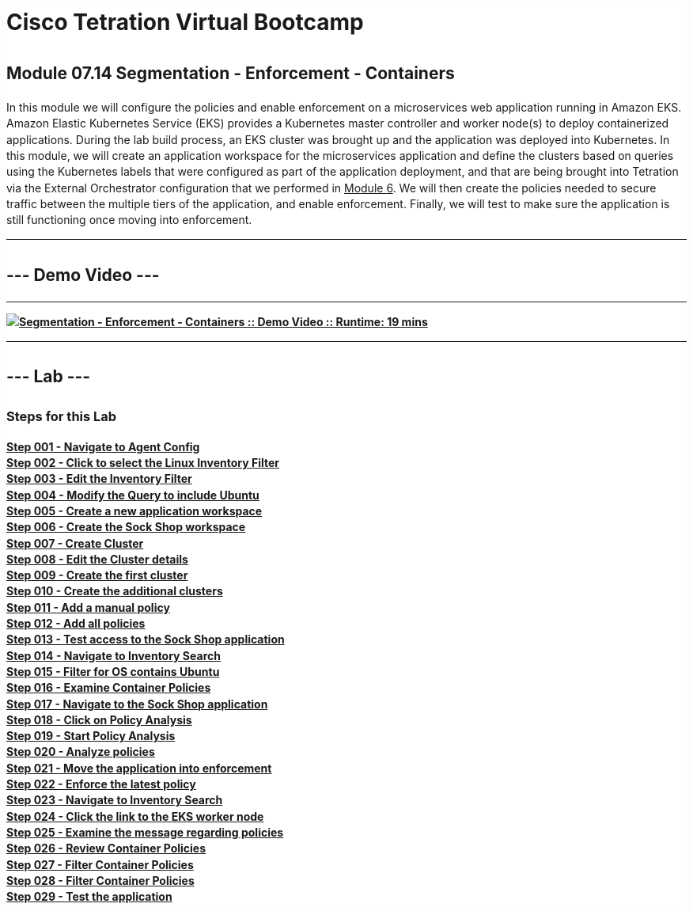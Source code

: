 # Cisco Tetration Virtual Bootcamp

## Module 07.14  Segmentation - Enforcement - Containers

In this module we will configure the policies and enable enforcement on a microservices web application running in Amazon EKS.  Amazon Elastic Kubernetes Service (EKS) provides a Kubernetes master controller and worker node(s) to deploy containerized applications.  During the lab build process, an EKS cluster was brought up and the application was deployed into Kubernetes.  In this module, we will create an application workspace for the microservices application and define the clusters based on queries using the Kubernetes labels that were configured as part of the application deployment, and that are being brought into Tetration via the External Orchestrator configuration that we performed in <a href="">Module 6</a>. We will then create the policies needed to secure traffic between the multiple tiers of the application,  and enable enforcement.  Finally,  we will test to make sure the application is still functioning once moving into enforcement.  

---   

## --- Demo Video ---  
---  
<a href="https://deftcon-tetration-virtual-bootcamp.s3.us-east-2.amazonaws.com/demos/Module_07.14__Demo__Segmentation__Enforcement_Containers.mp4" style="font-weight:bold"><img src="https://tetration.guru/bootcamp/diagrams/images/video_icon_small.png">Segmentation - Enforcement - Containers :: Demo Video :: Runtime: 19 mins</a>  
  
---  

## --- Lab ---
### Steps for this Lab  
<a href="#step-001" style="font-weight:bold">Step 001 - Navigate to Agent Config</a>  
<a href="#step-002" style="font-weight:bold">Step 002 - Click to select the Linux Inventory Filter</a>  
<a href="#step-003" style="font-weight:bold">Step 003 - Edit the Inventory Filter</a>  
<a href="#step-004" style="font-weight:bold">Step 004 - Modify the Query to include Ubuntu</a>   
<a href="#step-005" style="font-weight:bold">Step 005 - Create a new application workspace</a>  
<a href="#step-006" style="font-weight:bold">Step 006 - Create the Sock Shop workspace</a>  
<a href="#step-007" style="font-weight:bold">Step 007 - Create Cluster</a>  
<a href="#step-008" style="font-weight:bold">Step 008 - Edit the Cluster details</a>  
<a href="#step-009" style="font-weight:bold">Step 009 - Create the first cluster</a>  
<a href="#step-010" style="font-weight:bold">Step 010 - Create the additional clusters</a>  
<a href="#step-011" style="font-weight:bold">Step 011 - Add a manual policy</a>  
<a href="#step-012" style="font-weight:bold">Step 012 - Add all policies</a>  
<a href="#step-013" style="font-weight:bold">Step 013 - Test access to the Sock Shop application</a>  
<a href="#step-014" style="font-weight:bold">Step 014 - Navigate to Inventory Search</a>  
<a href="#step-015" style="font-weight:bold">Step 015 - Filter for OS contains Ubuntu</a>  
<a href="#step-016" style="font-weight:bold">Step 016 - Examine Container Policies</a>  
<a href="#step-017" style="font-weight:bold">Step 017 - Navigate to the Sock Shop application</a>  
<a href="#step-018" style="font-weight:bold">Step 018 - Click on Policy Analysis </a>  
<a href="#step-019" style="font-weight:bold">Step 019 - Start Policy Analysis </a>  
<a href="#step-020" style="font-weight:bold">Step 020 - Analyze policies</a>  
<a href="#step-021" style="font-weight:bold">Step 021 - Move the application into enforcement</a>  
<a href="#step-022" style="font-weight:bold">Step 022 - Enforce the latest policy</a>  
<a href="#step-023" style="font-weight:bold">Step 023 - Navigate to Inventory Search</a>  
<a href="#step-024" style="font-weight:bold">Step 024 - Click the link to the EKS worker node</a>  
<a href="#step-025" style="font-weight:bold">Step 025 - Examine the message regarding policies</a>  
<a href="#step-026" style="font-weight:bold">Step 026 - Review Container Policies</a>  
<a href="#step-027" style="font-weight:bold">Step 027 - Filter Container Policies</a>  
<a href="#step-028" style="font-weight:bold">Step 028 - Filter Container Policies</a>  
<a href="#step-029" style="font-weight:bold">Step 029 - Test the application</a>    
